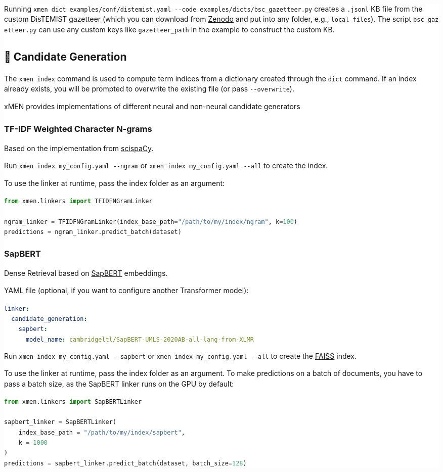 Running `xmen dict examples/conf/distemist.yaml --code examples/dicts/bsc_gazetteer.py` creates a `.jsonl` KB file from the custom DisTEMIST gazetteer (which you can download from [Zenodo](https://zenodo.org/record/6505583) and put into any folder, e.g., `local_files`). The script `bsc_gazetteer.py` can use any custom keys like `gazetteer_path` in the example to construct the custom KB.

## 🔎 Candidate Generation

The `xmen index` command is used to compute term indices from a dictionary created through the `dict` command.
If an index already exists, you will be prompted to overwrite the existing file (or pass `--overwrite`).

xMEN provides implementations of different neural and non-neural candidate generators

### TF-IDF Weighted Character N-grams

Based on the implementation from [scispaCy](https://github.com/allenai/scispacy).

Run `xmen index my_config.yaml --ngram` or `xmen index my_config.yaml --all` to create the index.

To use the linker at runtime, pass the index folder as an argument:

```python
from xmen.linkers import TFIDFNGramLinker

ngram_linker = TFIDFNGramLinker(index_base_path="/path/to/my/index/ngram", k=100)
predictions = ngram_linker.predict_batch(dataset)
```

### SapBERT

Dense Retrieval based on [SapBERT](https://github.com/cambridgeltl/sapbert) embeddings.

YAML file (optional, if you want to configure another Transformer model):

```yaml
linker:
  candidate_generation:
    sapbert:
      model_name: cambridgeltl/SapBERT-UMLS-2020AB-all-lang-from-XLMR
```

Run `xmen index my_config.yaml --sapbert` or `xmen index my_config.yaml --all` to create the [FAISS](https://github.com/facebookresearch/faiss) index.

To use the linker at runtime, pass the index folder as an argument. To make predictions on a batch of documents, you have to pass a batch size, as the SapBERT linker runs on the GPU by default:

```python
from xmen.linkers import SapBERTLinker

sapbert_linker = SapBERTLinker(
    index_base_path = "/path/to/my/index/sapbert",
    k = 1000
)
predictions = sapbert_linker.predict_batch(dataset, batch_size=128)
```
